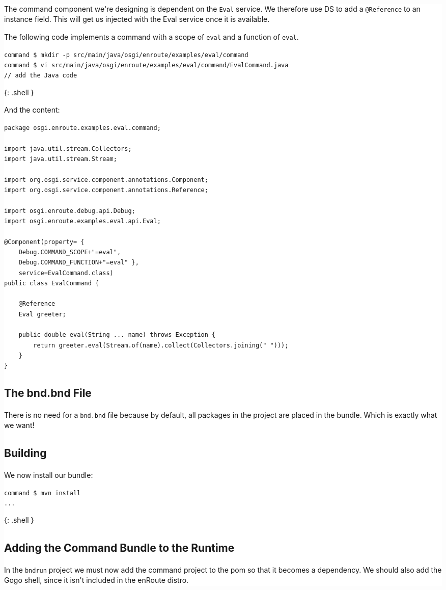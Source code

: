 The command component we're designing is dependent on the `Eval` service. We
therefore use DS to add a `@Reference` to an instance field. This will get us 
injected with the Eval service once it is available.
 
The following code implements a command with a scope of `eval` and a function
of `eval`.


	command $ mkdir -p src/main/java/osgi/enroute/examples/eval/command
	command $ vi src/main/java/osgi/enroute/examples/eval/command/EvalCommand.java
	// add the Java code
{: .shell }

And the content:
  	
	package osgi.enroute.examples.eval.command;
	
	import java.util.stream.Collectors;
	import java.util.stream.Stream;
	
	import org.osgi.service.component.annotations.Component;
	import org.osgi.service.component.annotations.Reference;
	
	import osgi.enroute.debug.api.Debug;
	import osgi.enroute.examples.eval.api.Eval;
	
	@Component(property= { 
		Debug.COMMAND_SCOPE+"=eval", 
		Debug.COMMAND_FUNCTION+"=eval" },
		service=EvalCommand.class)
	public class EvalCommand {
	
		@Reference
		Eval greeter;
		
		public double eval(String ... name) throws Exception {
			return greeter.eval(Stream.of(name).collect(Collectors.joining(" ")));
		}
	}

## The bnd.bnd File

There is no need for a `bnd.bnd` file because by default, all packages in the
project are placed in the bundle. Which is exactly what we want!

## Building

We now install our bundle:

	command $ mvn install
	...
{: .shell }

## Adding the Command Bundle to the Runtime

In the `bndrun` project we must now add the command project to the pom so that
it becomes a dependency. We should also add the Gogo shell, since it isn't 
included in the enRoute distro.
